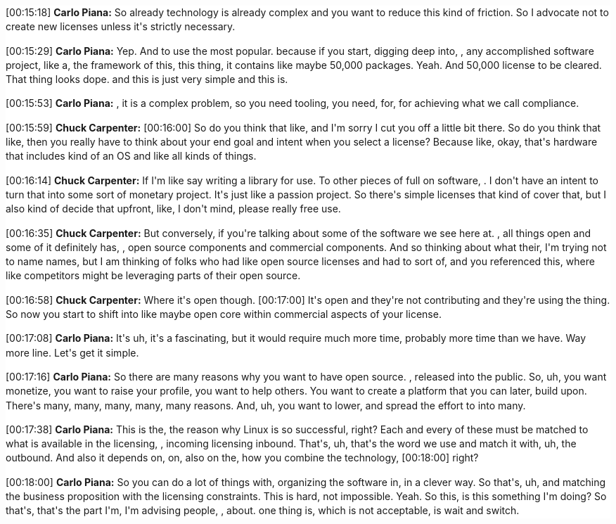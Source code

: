[00:15:18] **Carlo Piana:** So already technology is already complex and you
want to reduce this kind of friction. So I advocate not to create new licenses
unless it's strictly necessary.

[00:15:29] **Carlo Piana:** Yep. And to use the most popular. because if you
start, digging deep into, , any accomplished software project, like a, the
framework of this, this thing, it contains like maybe 50,000 packages. Yeah. And
50,000 license to be cleared. That thing looks dope. and this is just very
simple and this is.

[00:15:53] **Carlo Piana:** , it is a complex problem, so you need tooling, you
need, for, for achieving what we call compliance.

[00:15:59] **Chuck Carpenter:** [00:16:00] So do you think that like, and I'm
sorry I cut you off a little bit there. So do you think that like, then you
really have to think about your end goal and intent when you select a license?
Because like, okay, that's hardware that includes kind of an OS and like all
kinds of things.

[00:16:14] **Chuck Carpenter:** If I'm like say writing a library for use. To
other pieces of full on software, . I don't have an intent to turn that into
some sort of monetary project. It's just like a passion project. So there's
simple licenses that kind of cover that, but I also kind of decide that upfront,
like, I don't mind, please really free use.

[00:16:35] **Chuck Carpenter:** But conversely, if you're talking about some of
the software we see here at. , all things open and some of it definitely has, ,
open source components and commercial components. And so thinking about what
their, I'm trying not to name names, but I am thinking of folks who had like
open source licenses and had to sort of, and you referenced this, where like
competitors might be leveraging parts of their open source.

[00:16:58] **Chuck Carpenter:** Where it's open though. [00:17:00] It's open and
they're not contributing and they're using the thing. So now you start to shift
into like maybe open core within commercial aspects of your license.

[00:17:08] **Carlo Piana:** It's uh, it's a fascinating, but it would require
much more time, probably more time than we have. Way more line. Let's get it
simple.

[00:17:16] **Carlo Piana:** So there are many reasons why you want to have open
source. , released into the public. So, uh, you want monetize, you want to raise
your profile, you want to help others. You want to create a platform that you
can later, build upon. There's many, many, many, many, many reasons. And, uh,
you want to lower, and spread the effort to into many.

[00:17:38] **Carlo Piana:** This is the, the reason why Linux is so successful,
right? Each and every of these must be matched to what is available in the
licensing, , incoming licensing inbound. That's, uh, that's the word we use and
match it with, uh, the outbound. And also it depends on, on, also on the, how
you combine the technology, [00:18:00] right?

[00:18:00] **Carlo Piana:** So you can do a lot of things with, organizing the
software in, in a clever way. So that's, uh, and matching the business
proposition with the licensing constraints. This is hard, not impossible. Yeah.
So this, is this something I'm doing? So that's, that's the part I'm, I'm
advising people, , about. one thing is, which is not acceptable, is wait and
switch.
